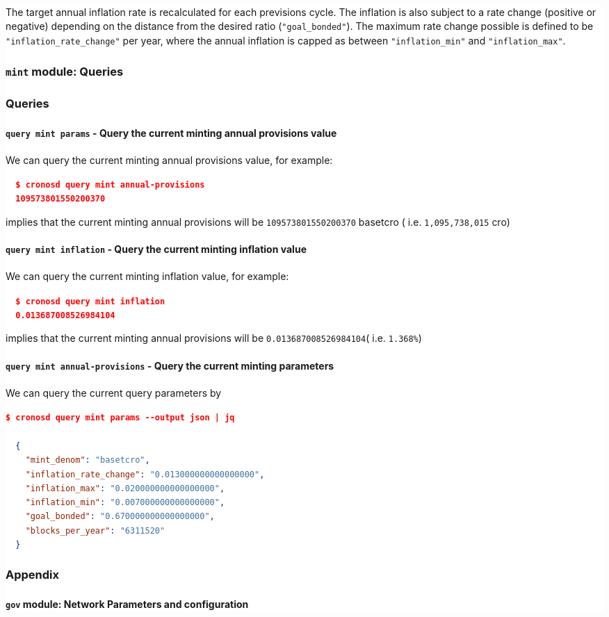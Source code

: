 The target annual inflation rate is recalculated for each previsions cycle. The inflation is also subject to a rate change (positive or negative) depending on the distance from the desired ratio (`"goal_bonded"`). The maximum rate change possible is defined to be `"inflation_rate_change"` per year, where the annual inflation is capped as between `"inflation_min"` and `"inflation_max"`.

### `mint` module: Queries

### Queries

#### `query mint params` - Query the current minting annual provisions value

We can query the current minting annual provisions value, for example:

```json
  $ cronosd query mint annual-provisions
  109573801550200370
```

implies that the current minting annual provisions will be `109573801550200370` basetcro ( i.e. `1,095,738,015` cro)

#### `query mint inflation` - Query the current minting inflation value

We can query the current minting inflation value, for example:

```json
  $ cronosd query mint inflation
  0.013687008526984104
```

implies that the current minting annual provisions will be `0.013687008526984104`( i.e. `1.368%`)

#### `query mint annual-provisions` - Query the current minting parameters

We can query the current query parameters by

```json
$ cronosd query mint params --output json | jq

  {
    "mint_denom": "basetcro",
    "inflation_rate_change": "0.013000000000000000",
    "inflation_max": "0.020000000000000000",
    "inflation_min": "0.007000000000000000",
    "goal_bonded": "0.670000000000000000",
    "blocks_per_year": "6311520"
  }
```

### Appendix

#### `gov` module: Network Parameters and configuration
